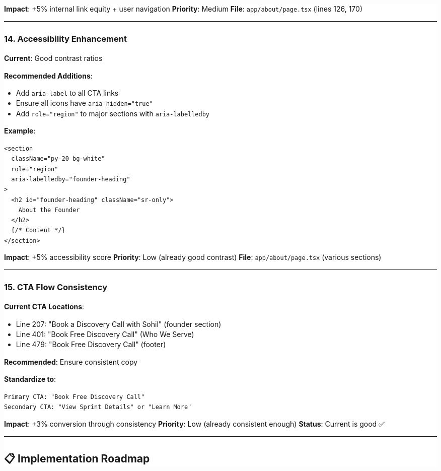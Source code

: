 **Impact**: +5% internal link equity + user navigation
**Priority**: Medium
**File**: `app/about/page.tsx` (lines 126, 170)

---

### 14. Accessibility Enhancement
**Current**: Good contrast ratios

**Recommended Additions**:
- Add `aria-label` to all CTA links
- Ensure all icons have `aria-hidden="true"`
- Add `role="region"` to major sections with `aria-labelledby`

**Example**:
```tsx
<section
  className="py-20 bg-white"
  role="region"
  aria-labelledby="founder-heading"
>
  <h2 id="founder-heading" className="sr-only">
    About the Founder
  </h2>
  {/* Content */}
</section>
```

**Impact**: +5% accessibility score
**Priority**: Low (already good contrast)
**File**: `app/about/page.tsx` (various sections)

---

### 15. CTA Flow Consistency
**Current CTA Locations**:
- Line 207: "Book a Discovery Call with Sohil" (founder section)
- Line 401: "Book Free Discovery Call" (Who We Serve)
- Line 479: "Book Free Discovery Call" (footer)

**Recommended**: Ensure consistent copy

**Standardize to**:
```
Primary CTA: "Book Free Discovery Call"
Secondary CTA: "View Sprint Details" or "Learn More"
```

**Impact**: +3% conversion through consistency
**Priority**: Low (already consistent enough)
**Status**: Current is good ✅

---

## 📋 Implementation Roadmap

